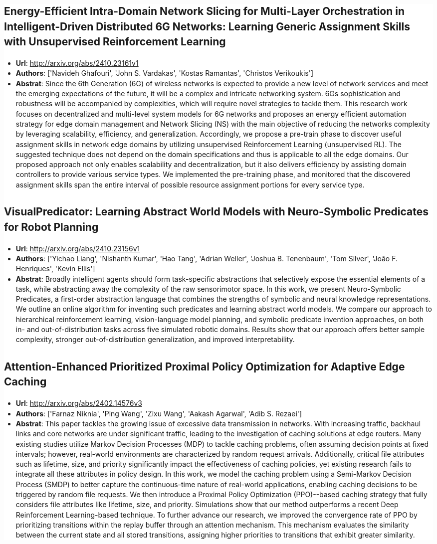 



## Energy-Efficient Intra-Domain Network Slicing for Multi-Layer Orchestration in Intelligent-Driven Distributed 6G Networks: Learning Generic Assignment Skills with Unsupervised Reinforcement Learning
- **Url**: http://arxiv.org/abs/2410.23161v1
- **Authors**: ['Navideh Ghafouri', 'John S. Vardakas', 'Kostas Ramantas', 'Christos Verikoukis']
- **Abstrat**: Since the 6th Generation (6G) of wireless networks is expected to provide a new level of network services and meet the emerging expectations of the future, it will be a complex and intricate networking system. 6Gs sophistication and robustness will be accompanied by complexities, which will require novel strategies to tackle them. This research work focuses on decentralized and multi-level system models for 6G networks and proposes an energy efficient automation strategy for edge domain management and Network Slicing (NS) with the main objective of reducing the networks complexity by leveraging scalability, efficiency, and generalization. Accordingly, we propose a pre-train phase to discover useful assignment skills in network edge domains by utilizing unsupervised Reinforcement Learning (unsupervised RL). The suggested technique does not depend on the domain specifications and thus is applicable to all the edge domains. Our proposed approach not only enables scalability and decentralization, but it also delivers efficiency by assisting domain controllers to provide various service types. We implemented the pre-training phase, and monitored that the discovered assignment skills span the entire interval of possible resource assignment portions for every service type.





## VisualPredicator: Learning Abstract World Models with Neuro-Symbolic Predicates for Robot Planning
- **Url**: http://arxiv.org/abs/2410.23156v1
- **Authors**: ['Yichao Liang', 'Nishanth Kumar', 'Hao Tang', 'Adrian Weller', 'Joshua B. Tenenbaum', 'Tom Silver', 'João F. Henriques', 'Kevin Ellis']
- **Abstrat**: Broadly intelligent agents should form task-specific abstractions that selectively expose the essential elements of a task, while abstracting away the complexity of the raw sensorimotor space. In this work, we present Neuro-Symbolic Predicates, a first-order abstraction language that combines the strengths of symbolic and neural knowledge representations. We outline an online algorithm for inventing such predicates and learning abstract world models. We compare our approach to hierarchical reinforcement learning, vision-language model planning, and symbolic predicate invention approaches, on both in- and out-of-distribution tasks across five simulated robotic domains. Results show that our approach offers better sample complexity, stronger out-of-distribution generalization, and improved interpretability.





## Attention-Enhanced Prioritized Proximal Policy Optimization for Adaptive Edge Caching
- **Url**: http://arxiv.org/abs/2402.14576v3
- **Authors**: ['Farnaz Niknia', 'Ping Wang', 'Zixu Wang', 'Aakash Agarwal', 'Adib S. Rezaei']
- **Abstrat**: This paper tackles the growing issue of excessive data transmission in networks. With increasing traffic, backhaul links and core networks are under significant traffic, leading to the investigation of caching solutions at edge routers. Many existing studies utilize Markov Decision Processes (MDP) to tackle caching problems, often assuming decision points at fixed intervals; however, real-world environments are characterized by random request arrivals. Additionally, critical file attributes such as lifetime, size, and priority significantly impact the effectiveness of caching policies, yet existing research fails to integrate all these attributes in policy design. In this work, we model the caching problem using a Semi-Markov Decision Process (SMDP) to better capture the continuous-time nature of real-world applications, enabling caching decisions to be triggered by random file requests. We then introduce a Proximal Policy Optimization (PPO)--based caching strategy that fully considers file attributes like lifetime, size, and priority. Simulations show that our method outperforms a recent Deep Reinforcement Learning-based technique. To further advance our research, we improved the convergence rate of PPO by prioritizing transitions within the replay buffer through an attention mechanism. This mechanism evaluates the similarity between the current state and all stored transitions, assigning higher priorities to transitions that exhibit greater similarity.